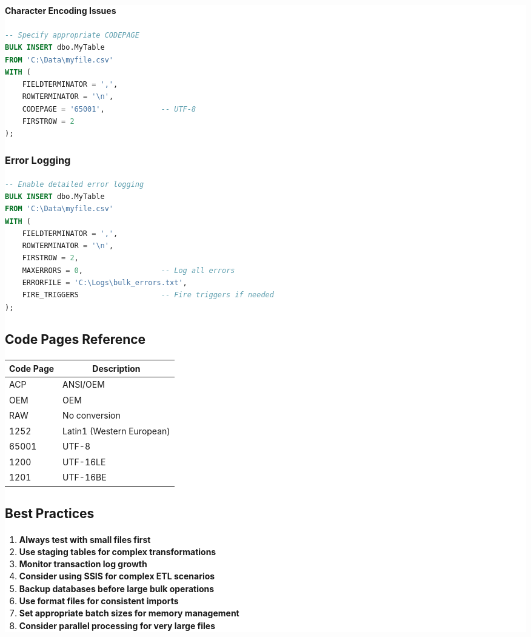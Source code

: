 #### Character Encoding Issues
```sql
-- Specify appropriate CODEPAGE
BULK INSERT dbo.MyTable
FROM 'C:\Data\myfile.csv'
WITH (
    FIELDTERMINATOR = ',',
    ROWTERMINATOR = '\n',
    CODEPAGE = '65001',             -- UTF-8
    FIRSTROW = 2
);
```

### Error Logging
```sql
-- Enable detailed error logging
BULK INSERT dbo.MyTable
FROM 'C:\Data\myfile.csv'
WITH (
    FIELDTERMINATOR = ',',
    ROWTERMINATOR = '\n',
    FIRSTROW = 2,
    MAXERRORS = 0,                  -- Log all errors
    ERRORFILE = 'C:\Logs\bulk_errors.txt',
    FIRE_TRIGGERS                   -- Fire triggers if needed
);
```

## Code Pages Reference

| Code Page | Description |
|-----------|-------------|
| ACP       | ANSI/OEM    |
| OEM       | OEM         |
| RAW       | No conversion |
| 1252      | Latin1 (Western European) |
| 65001     | UTF-8       |
| 1200      | UTF-16LE    |
| 1201      | UTF-16BE    |

## Best Practices

1. **Always test with small files first**
2. **Use staging tables for complex transformations**
3. **Monitor transaction log growth**
4. **Consider using SSIS for complex ETL scenarios**
5. **Backup databases before large bulk operations**
6. **Use format files for consistent imports**
7. **Set appropriate batch sizes for memory management**
8. **Consider parallel processing for very large files**
